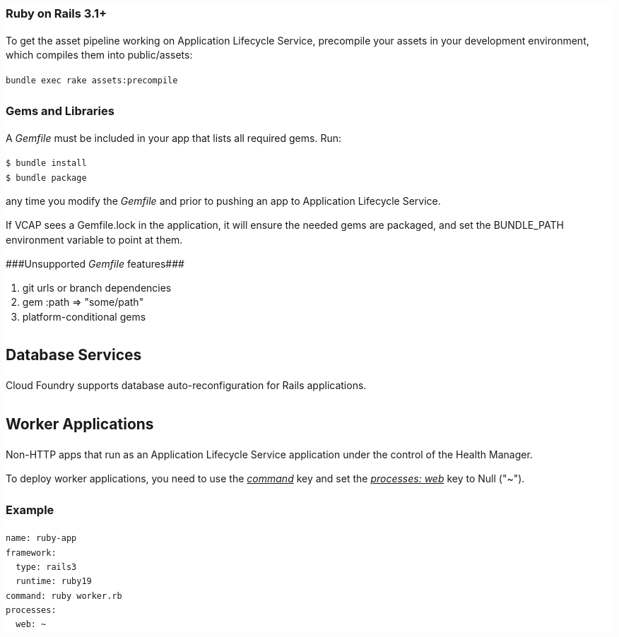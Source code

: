 ### Ruby on Rails 3.1+[](#ruby-on-rails-3-1 "Permalink to this headline")

To get the asset pipeline working on Application Lifecycle Service, precompile your assets in
your development environment, which compiles them into public/assets:

    bundle exec rake assets:precompile

### Gems and Libraries[](#gems-and-libraries "Permalink to this headline")

A *Gemfile* must be included in your app that lists all required gems.
Run:

    $ bundle install
    $ bundle package

any time you modify the *Gemfile* and prior to pushing an app to
Application Lifecycle Service.

If VCAP sees a Gemfile.lock in the application, it will ensure the
needed gems are packaged, and set the BUNDLE\_PATH environment variable
to point at them.

###Unsupported *Gemfile* features###

1.  git urls or branch dependencies
2.  gem :path =\> "some/path"
3.  platform-conditional gems

Database Services[](#database-services "Permalink to this headline")
---------------------------------------------------------------------

Cloud Foundry supports database auto-reconfiguration for Rails
applications.

Worker Applications[](#worker-applications "Permalink to this headline")
-------------------------------------------------------------------------

Non-HTTP apps that run as an Application Lifecycle Service application under the control of
the Health Manager.

To deploy worker applications, you need to use the
[*command*](/als/v1/user/deploy/manifestyml/#command) key and set the
[*processes: web*](/als/v1/user/deploy/manifestyml/#web)
key to Null ("\~").

### Example[](#example "Permalink to this headline")

    name: ruby-app
    framework:
      type: rails3
      runtime: ruby19
    command: ruby worker.rb
    processes:
      web: ~
